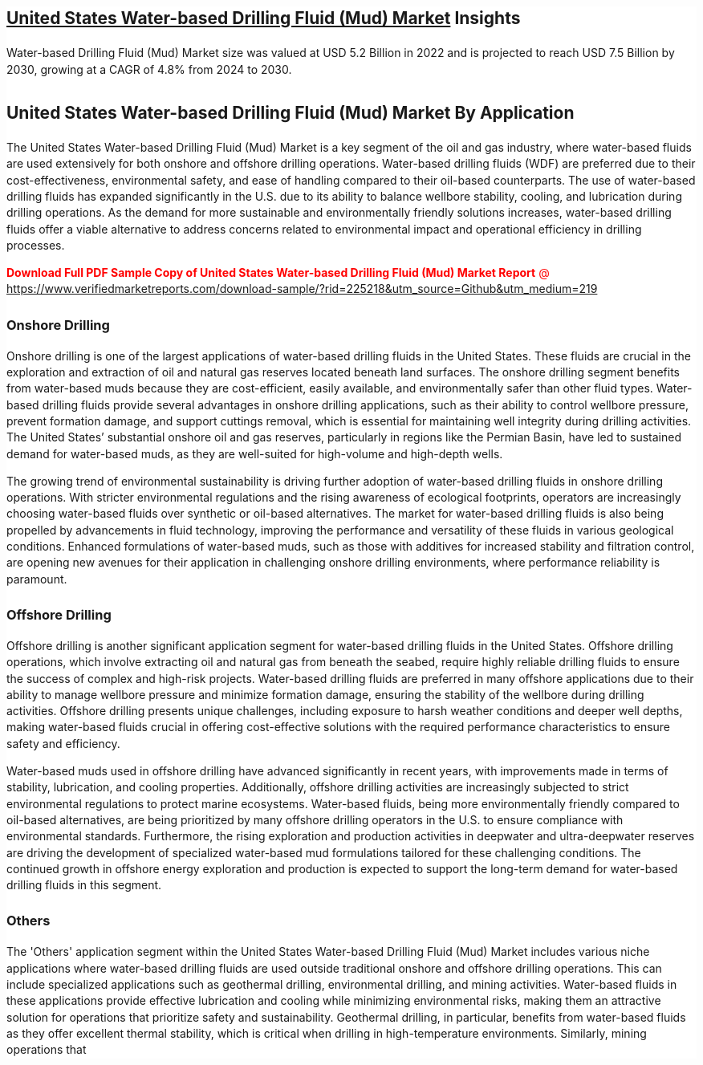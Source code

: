 <h2><a href="https://www.verifiedmarketreports.com/download-sample/?rid=225218&amp;utm_source=Github&amp;utm_medium=219" target="_blank">United States Water-based Drilling Fluid (Mud) Market</a> Insights</h2><p>Water-based Drilling Fluid (Mud) Market size was valued at USD 5.2 Billion in 2022 and is projected to reach USD 7.5 Billion by 2030, growing at a CAGR of 4.8% from 2024 to 2030.</p><p> <h2>United States Water-based Drilling Fluid (Mud) Market By Application</h2> <p>The United States Water-based Drilling Fluid (Mud) Market is a key segment of the oil and gas industry, where water-based fluids are used extensively for both onshore and offshore drilling operations. Water-based drilling fluids (WDF) are preferred due to their cost-effectiveness, environmental safety, and ease of handling compared to their oil-based counterparts. The use of water-based drilling fluids has expanded significantly in the U.S. due to its ability to balance wellbore stability, cooling, and lubrication during drilling operations. As the demand for more sustainable and environmentally friendly solutions increases, water-based drilling fluids offer a viable alternative to address concerns related to environmental impact and operational efficiency in drilling processes. <p><span class=""><span style="color: #ff0000;"><strong>Download Full PDF Sample Copy of United States Water-based Drilling Fluid (Mud) Market Report</strong> @ </span><a href="https://www.verifiedmarketreports.com/download-sample/?rid=225218&amp;utm_source=Github&amp;utm_medium=219" target="_blank">https://www.verifiedmarketreports.com/download-sample/?rid=225218&amp;utm_source=Github&amp;utm_medium=219</a></span></p></p> <h3>Onshore Drilling</h3> <p>Onshore drilling is one of the largest applications of water-based drilling fluids in the United States. These fluids are crucial in the exploration and extraction of oil and natural gas reserves located beneath land surfaces. The onshore drilling segment benefits from water-based muds because they are cost-efficient, easily available, and environmentally safer than other fluid types. Water-based drilling fluids provide several advantages in onshore drilling applications, such as their ability to control wellbore pressure, prevent formation damage, and support cuttings removal, which is essential for maintaining well integrity during drilling activities. The United States’ substantial onshore oil and gas reserves, particularly in regions like the Permian Basin, have led to sustained demand for water-based muds, as they are well-suited for high-volume and high-depth wells. <p>The growing trend of environmental sustainability is driving further adoption of water-based drilling fluids in onshore drilling operations. With stricter environmental regulations and the rising awareness of ecological footprints, operators are increasingly choosing water-based fluids over synthetic or oil-based alternatives. The market for water-based drilling fluids is also being propelled by advancements in fluid technology, improving the performance and versatility of these fluids in various geological conditions. Enhanced formulations of water-based muds, such as those with additives for increased stability and filtration control, are opening new avenues for their application in challenging onshore drilling environments, where performance reliability is paramount.</p> <h3>Offshore Drilling</h3> <p>Offshore drilling is another significant application segment for water-based drilling fluids in the United States. Offshore drilling operations, which involve extracting oil and natural gas from beneath the seabed, require highly reliable drilling fluids to ensure the success of complex and high-risk projects. Water-based drilling fluids are preferred in many offshore applications due to their ability to manage wellbore pressure and minimize formation damage, ensuring the stability of the wellbore during drilling activities. Offshore drilling presents unique challenges, including exposure to harsh weather conditions and deeper well depths, making water-based fluids crucial in offering cost-effective solutions with the required performance characteristics to ensure safety and efficiency. <p>Water-based muds used in offshore drilling have advanced significantly in recent years, with improvements made in terms of stability, lubrication, and cooling properties. Additionally, offshore drilling activities are increasingly subjected to strict environmental regulations to protect marine ecosystems. Water-based fluids, being more environmentally friendly compared to oil-based alternatives, are being prioritized by many offshore drilling operators in the U.S. to ensure compliance with environmental standards. Furthermore, the rising exploration and production activities in deepwater and ultra-deepwater reserves are driving the development of specialized water-based mud formulations tailored for these challenging conditions. The continued growth in offshore energy exploration and production is expected to support the long-term demand for water-based drilling fluids in this segment.</p> <h3>Others</h3> <p>The 'Others' application segment within the United States Water-based Drilling Fluid (Mud) Market includes various niche applications where water-based drilling fluids are used outside traditional onshore and offshore drilling operations. This can include specialized applications such as geothermal drilling, environmental drilling, and mining activities. Water-based fluids in these applications provide effective lubrication and cooling while minimizing environmental risks, making them an attractive solution for operations that prioritize safety and sustainability. Geothermal drilling, in particular, benefits from water-based fluids as they offer excellent thermal stability, which is critical when drilling in high-temperature environments. Similarly, mining operations that